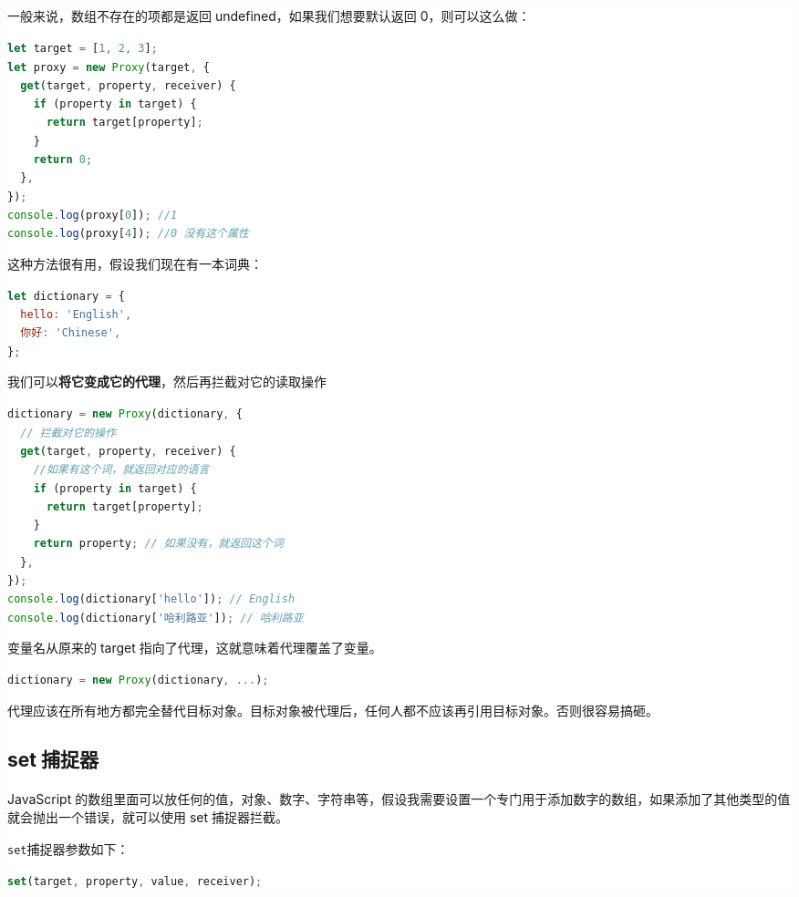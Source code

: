 一般来说，数组不存在的项都是返回 undefined，如果我们想要默认返回 0，则可以这么做：

```js
let target = [1, 2, 3];
let proxy = new Proxy(target, {
  get(target, property, receiver) {
    if (property in target) {
      return target[property];
    }
    return 0;
  },
});
console.log(proxy[0]); //1
console.log(proxy[4]); //0 没有这个属性
```

这种方法很有用，假设我们现在有一本词典：

```js
let dictionary = {
  hello: 'English',
  你好: 'Chinese',
};
```

我们可以**将它变成它的代理**，然后再拦截对它的读取操作

```js
dictionary = new Proxy(dictionary, {
  // 拦截对它的操作
  get(target, property, receiver) {
    //如果有这个词，就返回对应的语言
    if (property in target) {
      return target[property];
    }
    return property; // 如果没有，就返回这个词
  },
});
console.log(dictionary['hello']); // English
console.log(dictionary['哈利路亚']); // 哈利路亚
```

变量名从原来的 target 指向了代理，这就意味着代理覆盖了变量。

```js
dictionary = new Proxy(dictionary, ...);
```

代理应该在所有地方都完全替代目标对象。目标对象被代理后，任何人都不应该再引用目标对象。否则很容易搞砸。

## set 捕捉器

JavaScript 的数组里面可以放任何的值，对象、数字、字符串等，假设我需要设置一个专门用于添加数字的数组，如果添加了其他类型的值就会抛出一个错误，就可以使用 set 捕捉器拦截。

`set`捕捉器参数如下：

```js
set(target, property, value, receiver);
```
